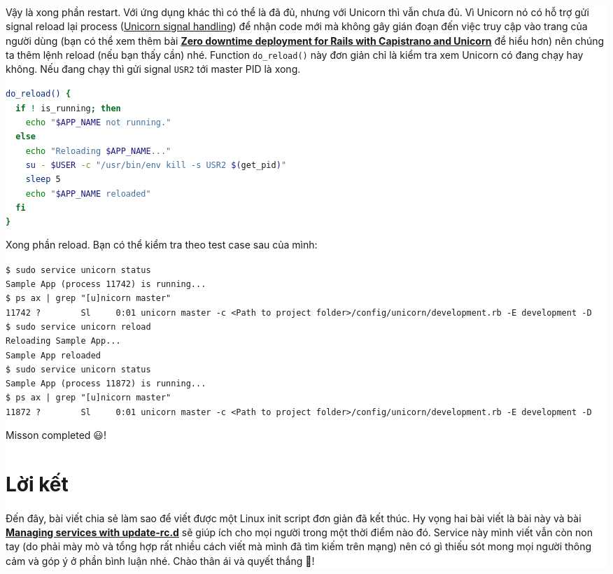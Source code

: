 Vậy là xong phần restart. Với ứng dụng khác thì có thể là đã đủ, nhưng với Unicorn thì vẫn chưa đủ. Vì Unicorn nó có hỗ trợ gửi signal reload lại process ([Unicorn signal handling](https://bogomips.org/unicorn/SIGNALS.html)) để nhận code mới mà không gây gián đoạn đến việc truy cập vào trang của người dùng (bạn có thể xem thêm bài [**Zero downtime deployment for Rails with Capistrano and Unicorn**](/posts/zero-downtime-deployment-for-rails-with-capistrano-and-unicorn.html) để hiểu hơn) nên chúng ta thêm lệnh reload (nếu bạn thấy cần) nhé. Function `do_reload()` này đơn giản chỉ là kiểm tra xem Unicorn có đang chạy hay không. Nếu đang chạy thì gửi signal `USR2` tới master PID là xong.

```bash
do_reload() {
  if ! is_running; then
    echo "$APP_NAME not running."
  else
    echo "Reloading $APP_NAME..."
    su - $USER -c "/usr/bin/env kill -s USR2 $(get_pid)"
    sleep 5
    echo "$APP_NAME reloaded"
  fi
}
```

Xong phần reload. Bạn có thể kiểm tra theo test case sau của mình:

```
$ sudo service unicorn status
Sample App (process 11742) is running...
$ ps ax | grep "[u]nicorn master"
11742 ?        Sl     0:01 unicorn master -c <Path to project folder>/config/unicorn/development.rb -E development -D
$ sudo service unicorn reload
Reloading Sample App...
Sample App reloaded
$ sudo service unicorn status
Sample App (process 11872) is running...
$ ps ax | grep "[u]nicorn master"
11872 ?        Sl     0:01 unicorn master -c <Path to project folder>/config/unicorn/development.rb -E development -D
```

Misson completed :smiley:!

# Lời kết

Đến đây, bài viết chia sẻ làm sao để viết được một Linux init script đơn giản đã kết thúc. Hy vọng hai bài viết là bài này và bài [**Managing services with update-rc.d**](https://viblo.asia/p/managing-services-with-update-rcd-djeZ1x7oKWz) sẽ giúp ích cho mọi người trong một thời điểm nào đó. Service này mình viết vẫn còn non tay (do phải mày mò và tổng hợp rất nhiều cách viết mà mình đã tìm kiếm trên mạng) nên có gì thiếu sót mong mọi người thông cảm và góp ý ở phần bình luận nhé. Chào thân ái và quyết thắng :wave:!
